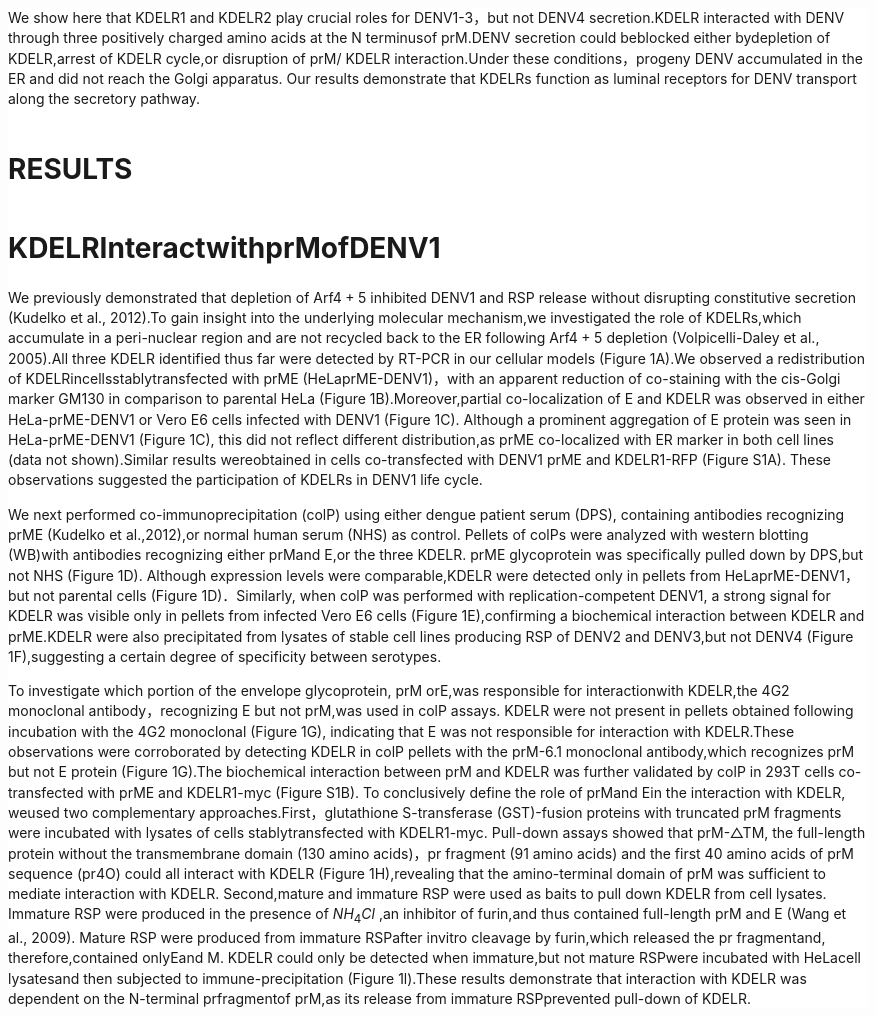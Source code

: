 We show here that KDELR1 and KDELR2 play crucial roles for DENV1-3，but not DENV4 secretion.KDELR interacted with DENV through three positively charged amino acids at the N terminusof prM.DENV secretion could beblocked either bydepletion of KDELR,arrest of KDELR cycle,or disruption of prM/ KDELR interaction.Under these conditions，progeny DENV accumulated in the ER and did not reach the Golgi apparatus. Our results demonstrate that KDELRs function as luminal receptors for DENV transport along the secretory pathway.

# RESULTS

# KDELRInteractwithprMofDENV1

We previously demonstrated that depletion of $\mathsf { A r f } 4 + 5$ inhibited DENV1 and RSP release without disrupting constitutive secretion (Kudelko et al., 2012).To gain insight into the underlying molecular mechanism,we investigated the role of KDELRs,which accumulate in a peri-nuclear region and are not recycled back to the ER following $\mathsf { A r f } 4 + 5$ depletion (Volpicelli-Daley et al., 2005).All three KDELR identified thus far were detected by RT-PCR in our cellular models (Figure 1A).We observed a redistribution of KDELRincellsstablytransfected with prME (HeLaprME-DENV1)，with an apparent reduction of co-staining with the cis-Golgi marker GM130 in comparison to parental HeLa (Figure 1B).Moreover,partial co-localization of E and KDELR was observed in either HeLa-prME-DENV1 or Vero E6 cells infected with DENV1 (Figure 1C). Although a prominent aggregation of E protein was seen in HeLa-prME-DENV1 (Figure 1C), this did not reflect different distribution,as prME co-localized with ER marker in both cell lines (data not shown).Similar results wereobtained in cells co-transfected with DENV1 prME and KDELR1-RFP (Figure S1A). These observations suggested the participation of KDELRs in DENV1 life cycle.

We next performed co-immunoprecipitation (colP) using either dengue patient serum (DPS), containing antibodies recognizing prME (Kudelko et al.,2012),or normal human serum (NHS) as control. Pellets of colPs were analyzed with western blotting (WB)with antibodies recognizing either prMand E,or the three KDELR. prME glycoprotein was specifically pulled down by DPS,but not NHS (Figure 1D). Although expression levels were comparable,KDELR were detected only in pellets from HeLaprME-DENV1，but not parental cells (Figure 1D)．Similarly, when colP was performed with replication-competent DENV1, a strong signal for KDELR was visible only in pellets from infected Vero E6 cells (Figure 1E),confirming a biochemical interaction between KDELR and prME.KDELR were also precipitated from lysates of stable cell lines producing RSP of DENV2 and DENV3,but not DENV4 (Figure 1F),suggesting a certain degree of specificity between serotypes.

To investigate which portion of the envelope glycoprotein, prM orE,was responsible for interactionwith KDELR,the 4G2 monoclonal antibody，recognizing E but not prM,was used in colP assays. KDELR were not present in pellets obtained following incubation with the 4G2 monoclonal (Figure 1G), indicating that E was not responsible for interaction with KDELR.These observations were corroborated by detecting KDELR in colP pellets with the prM-6.1 monoclonal antibody,which recognizes prM but not E protein (Figure 1G).The biochemical interaction between prM and KDELR was further validated by colP in 293T cells co-transfected with prME and KDELR1-myc (Figure S1B). To conclusively define the role of prMand Ein the interaction with KDELR, weused two complementary approaches.First，glutathione S-transferase (GST)-fusion proteins with truncated prM fragments were incubated with lysates of cells stablytransfected with KDELR1-myc. Pull-down assays showed that prM-△TM, the full-length protein without the transmembrane domain (130 amino acids)，pr fragment (91 amino acids) and the first 40 amino acids of prM sequence (pr4O) could all interact with KDELR (Figure 1H),revealing that the amino-terminal domain of prM was sufficient to mediate interaction with KDELR. Second,mature and immature RSP were used as baits to pull down KDELR from cell lysates. Immature RSP were produced in the presence of $N H _ { 4 } C l$ ,an inhibitor of furin,and thus contained full-length prM and E (Wang et al., 2009). Mature RSP were produced from immature RSPafter invitro cleavage by furin,which released the pr fragmentand, therefore,contained onlyEand M. KDELR could only be detected when immature,but not mature RSPwere incubated with HeLacell lysatesand then subjected to immune-precipitation (Figure 1l).These results demonstrate that interaction with KDELR was dependent on the N-terminal prfragmentof prM,as its release from immature RSPprevented pull-down of KDELR.

